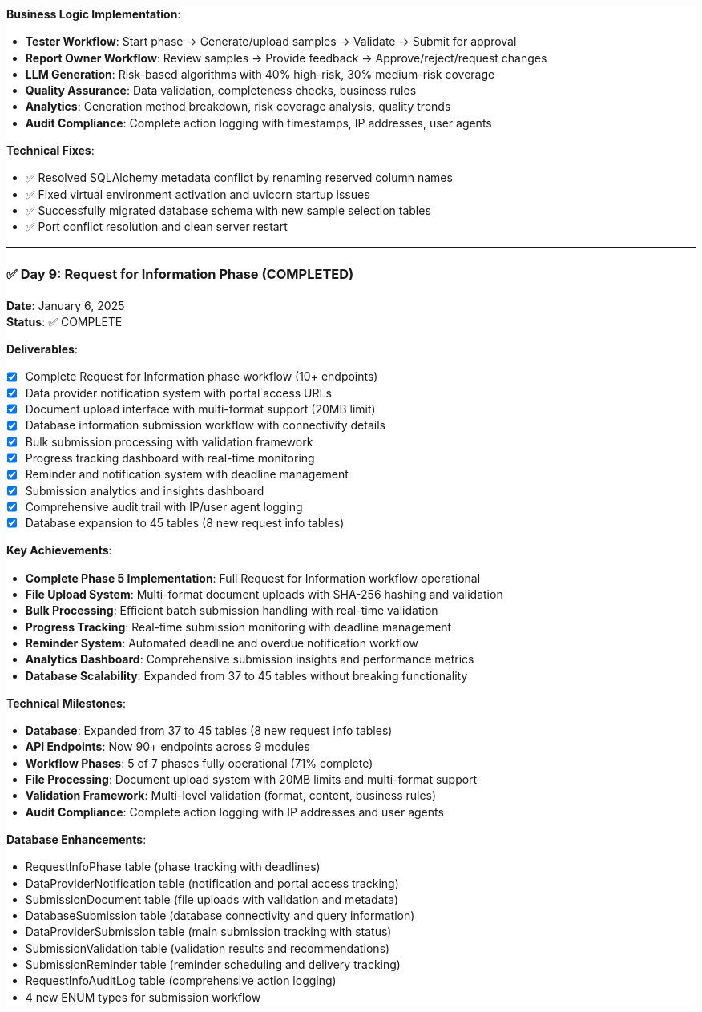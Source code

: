 **Business Logic Implementation**:
- **Tester Workflow**: Start phase → Generate/upload samples → Validate → Submit for approval
- **Report Owner Workflow**: Review samples → Provide feedback → Approve/reject/request changes
- **LLM Generation**: Risk-based algorithms with 40% high-risk, 30% medium-risk coverage
- **Quality Assurance**: Data validation, completeness checks, business rules
- **Analytics**: Generation method breakdown, risk coverage analysis, quality trends
- **Audit Compliance**: Complete action logging with timestamps, IP addresses, user agents

**Technical Fixes**:
- ✅ Resolved SQLAlchemy metadata conflict by renaming reserved column names
- ✅ Fixed virtual environment activation and uvicorn startup issues
- ✅ Successfully migrated database schema with new sample selection tables
- ✅ Port conflict resolution and clean server restart

---

### ✅ Day 9: Request for Information Phase (COMPLETED)
**Date**: January 6, 2025  
**Status**: ✅ COMPLETE

**Deliverables**:
- [x] Complete Request for Information phase workflow (10+ endpoints)
- [x] Data provider notification system with portal access URLs
- [x] Document upload interface with multi-format support (20MB limit)
- [x] Database information submission workflow with connectivity details
- [x] Bulk submission processing with validation framework
- [x] Progress tracking dashboard with real-time monitoring
- [x] Reminder and notification system with deadline management
- [x] Submission analytics and insights dashboard
- [x] Comprehensive audit trail with IP/user agent logging
- [x] Database expansion to 45 tables (8 new request info tables)

**Key Achievements**:
- **Complete Phase 5 Implementation**: Full Request for Information workflow operational
- **File Upload System**: Multi-format document uploads with SHA-256 hashing and validation
- **Bulk Processing**: Efficient batch submission handling with real-time validation
- **Progress Tracking**: Real-time submission monitoring with deadline management
- **Reminder System**: Automated deadline and overdue notification workflow
- **Analytics Dashboard**: Comprehensive submission insights and performance metrics
- **Database Scalability**: Expanded from 37 to 45 tables without breaking functionality

**Technical Milestones**:
- **Database**: Expanded from 37 to 45 tables (8 new request info tables)
- **API Endpoints**: Now 90+ endpoints across 9 modules
- **Workflow Phases**: 5 of 7 phases fully operational (71% complete)
- **File Processing**: Document upload system with 20MB limits and multi-format support
- **Validation Framework**: Multi-level validation (format, content, business rules)
- **Audit Compliance**: Complete action logging with IP addresses and user agents

**Database Enhancements**:
- RequestInfoPhase table (phase tracking with deadlines)
- DataProviderNotification table (notification and portal access tracking)
- SubmissionDocument table (file uploads with validation and metadata)
- DatabaseSubmission table (database connectivity and query information)
- DataProviderSubmission table (main submission tracking with status)
- SubmissionValidation table (validation results and recommendations)
- SubmissionReminder table (reminder scheduling and delivery tracking)
- RequestInfoAuditLog table (comprehensive action logging)
- 4 new ENUM types for submission workflow
